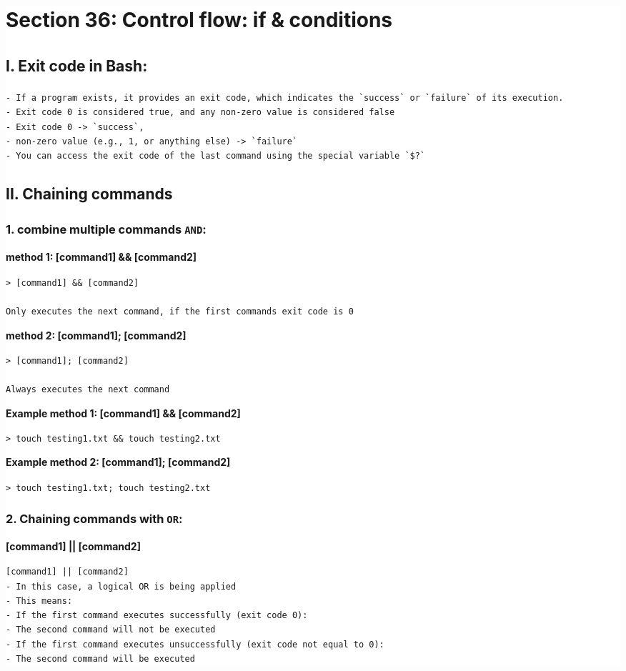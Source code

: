 # Section 36: Control flow: if & conditions

## I. Exit code in Bash:
```
- If a program exists, it provides an exit code, which indicates the `success` or `failure` of its execution.
- Exit code 0 is considered true, and any non-zero value is considered false
- Exit code 0 -> `success`,
- non-zero value (e.g., 1, or anything else) -> `failure`
- You can access the exit code of the last command using the special variable `$?`
```

## II. Chaining commands

### 1. combine multiple commands `AND`:

**method 1: [command1] && [command2]**
```
> [command1] && [command2]

Only executes the next command, if the first commands exit code is 0
```

**method 2: [command1]; [command2]**
```
> [command1]; [command2]

Always executes the next command
```

**Example method 1: [command1] && [command2]**
```
> touch testing1.txt && touch testing2.txt
```

**Example method 2: [command1]; [command2]**
```
> touch testing1.txt; touch testing2.txt
```

### 2. Chaining commands with `OR`:

**[command1] || [command2]**
```
[command1] || [command2]
- In this case, a logical OR is being applied
- This means:
- If the first command executes successfully (exit code 0):
- The second command will not be executed
- If the first command executes unsuccessfully (exit code not equal to 0):
- The second command will be executed
```
